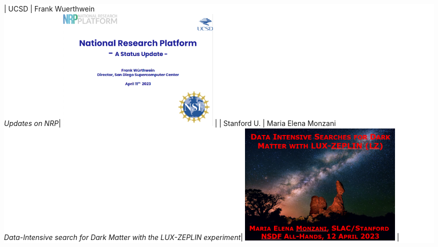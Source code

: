 | UCSD | Frank Wuerthwein <br>*Updates on NRP*| <a href='https://docs.google.com/presentation/d/1eDih-J_uJbcZb_O-Kiz5TdoJ2bDFQzNO/edit?usp=sharing&ouid=107233031276525693779&rtpof=true&sd=true'> <img width=300 src="/assets/misc/ahm3/session1-frank.png"></a> |
| Stanford U. | Maria Elena Monzani <br>*Data-Intensive search for Dark Matter with the LUX-ZEPLIN experiment*| <a href='https://docs.google.com/presentation/d/1liIPMJiUw5qF4DS-fRF9oiDHFpzG-I01/edit?usp=sharing&ouid=107233031276525693779&rtpof=true&sd=true'><img width=300 src="/assets/misc/ahm3/session1-monzani.png"></a> | 
